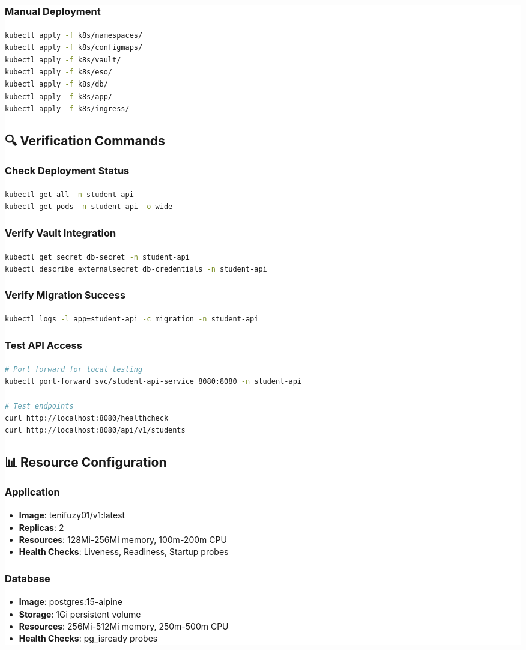 ### Manual Deployment
```bash
kubectl apply -f k8s/namespaces/
kubectl apply -f k8s/configmaps/
kubectl apply -f k8s/vault/
kubectl apply -f k8s/eso/
kubectl apply -f k8s/db/
kubectl apply -f k8s/app/
kubectl apply -f k8s/ingress/
```

## 🔍 Verification Commands

### Check Deployment Status
```bash
kubectl get all -n student-api
kubectl get pods -n student-api -o wide
```

### Verify Vault Integration
```bash
kubectl get secret db-secret -n student-api
kubectl describe externalsecret db-credentials -n student-api
```

### Verify Migration Success
```bash
kubectl logs -l app=student-api -c migration -n student-api
```

### Test API Access
```bash
# Port forward for local testing
kubectl port-forward svc/student-api-service 8080:8080 -n student-api

# Test endpoints
curl http://localhost:8080/healthcheck
curl http://localhost:8080/api/v1/students
```

## 📊 Resource Configuration

### Application
- **Image**: tenifuzy01/v1:latest
- **Replicas**: 2
- **Resources**: 128Mi-256Mi memory, 100m-200m CPU
- **Health Checks**: Liveness, Readiness, Startup probes

### Database
- **Image**: postgres:15-alpine
- **Storage**: 1Gi persistent volume
- **Resources**: 256Mi-512Mi memory, 250m-500m CPU
- **Health Checks**: pg_isready probes
